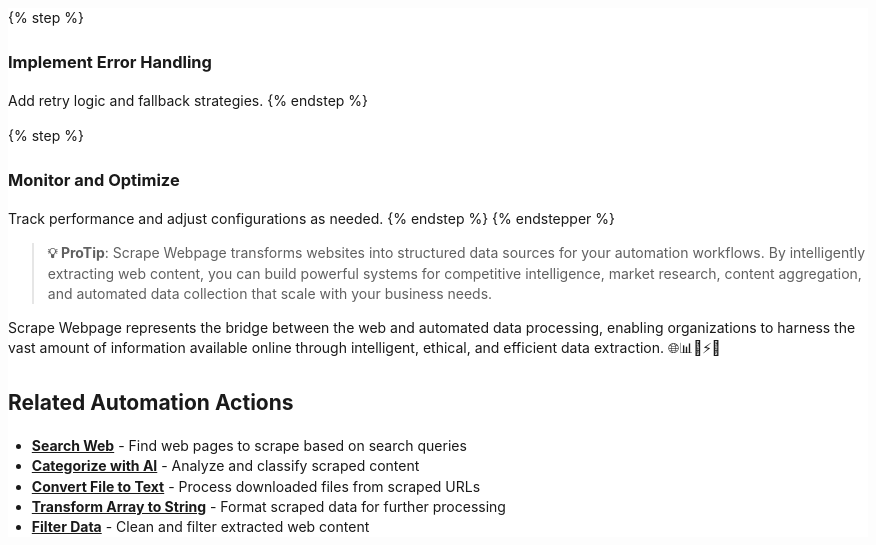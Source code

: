 {% step %}
### Implement Error Handling
Add retry logic and fallback strategies.
{% endstep %}

{% step %}
### Monitor and Optimize
Track performance and adjust configurations as needed.
{% endstep %}
{% endstepper %}

> **💡 ProTip**: Scrape Webpage transforms websites into structured data sources for your automation workflows. By intelligently extracting web content, you can build powerful systems for competitive intelligence, market research, content aggregation, and automated data collection that scale with your business needs.

Scrape Webpage represents the bridge between the web and automated data processing, enabling organizations to harness the vast amount of information available online through intelligent, ethical, and efficient data extraction. 🌐📊🤖⚡🎯

## Related Automation Actions

- **[Search Web](search-web-action.md)** - Find web pages to scrape based on search queries
- **[Categorize with AI](categorize-with-ai-action.md)** - Analyze and classify scraped content
- **[Convert File to Text](convert-file-to-text-action.md)** - Process downloaded files from scraped URLs
- **[Transform Array to String](transform-array-to-string-action.md)** - Format scraped data for further processing
- **[Filter Data](filter-data-action.md)** - Clean and filter extracted web content
